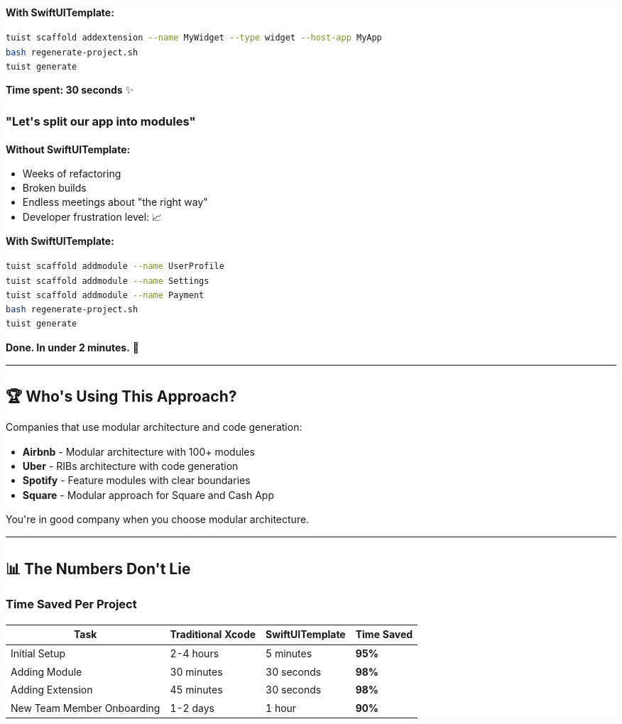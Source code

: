 **With SwiftUITemplate:**
```bash
tuist scaffold addextension --name MyWidget --type widget --host-app MyApp
bash regenerate-project.sh
tuist generate
```
**Time spent: 30 seconds** ✨

### "Let's split our app into modules"

**Without SwiftUITemplate:**
- Weeks of refactoring
- Broken builds
- Endless meetings about "the right way"
- Developer frustration level: 📈

**With SwiftUITemplate:**
```bash
tuist scaffold addmodule --name UserProfile
tuist scaffold addmodule --name Settings
tuist scaffold addmodule --name Payment
bash regenerate-project.sh
tuist generate
```
**Done. In under 2 minutes.** 🎯

---

## 🏆 Who's Using This Approach?

Companies that use modular architecture and code generation:

- **Airbnb** - Modular architecture with 100+ modules
- **Uber** - RIBs architecture with code generation
- **Spotify** - Feature modules with clear boundaries
- **Square** - Modular approach for Square and Cash App

You're in good company when you choose modular architecture.

---

## 📊 The Numbers Don't Lie

### Time Saved Per Project

| Task | Traditional Xcode | SwiftUITemplate | Time Saved |
|------|------------------|-----------------|------------|
| Initial Setup | 2-4 hours | 5 minutes | **95%** |
| Adding Module | 30 minutes | 30 seconds | **98%** |
| Adding Extension | 45 minutes | 30 seconds | **98%** |
| New Team Member Onboarding | 1-2 days | 1 hour | **90%** |
